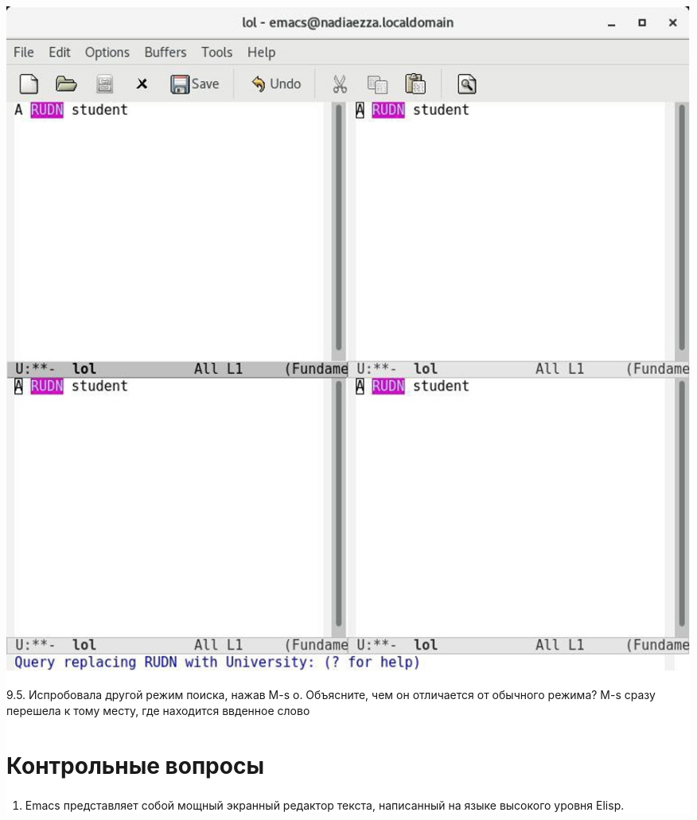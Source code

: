 ![Режим поиска](image/11.jpg)

9.5. Испробовалa другой режим поиска, нажав M-s o. Объясните, чем он отличается от обычного режима? M-s сразу перешелa к тому месту, где находится ввденное слово

# Контрольные вопросы

1. Emacs представляет собой мощный экранный редактор текста, написанный на языке высокого уровня Elisp.
